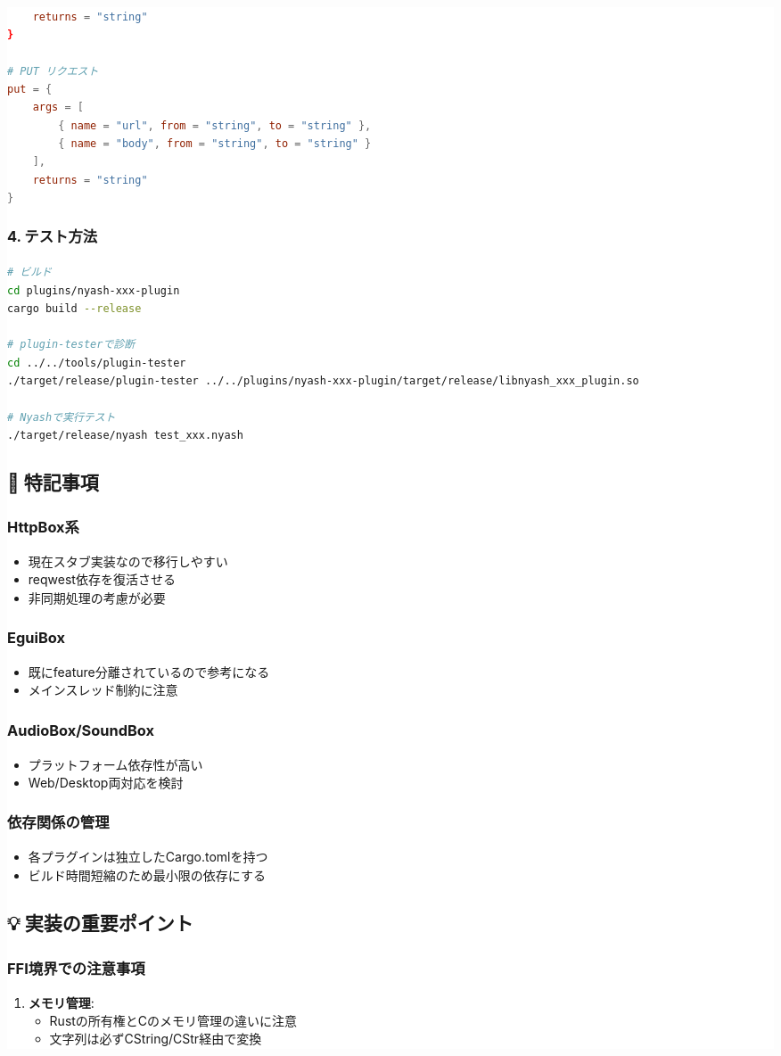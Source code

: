 ```toml
    returns = "string"
}

# PUT リクエスト  
put = {
    args = [
        { name = "url", from = "string", to = "string" },
        { name = "body", from = "string", to = "string" }
    ],
    returns = "string"
}
```

### 4. テスト方法
```bash
# ビルド
cd plugins/nyash-xxx-plugin
cargo build --release

# plugin-testerで診断
cd ../../tools/plugin-tester
./target/release/plugin-tester ../../plugins/nyash-xxx-plugin/target/release/libnyash_xxx_plugin.so

# Nyashで実行テスト
./target/release/nyash test_xxx.nyash
```

## 📝 特記事項

### HttpBox系
- 現在スタブ実装なので移行しやすい
- reqwest依存を復活させる
- 非同期処理の考慮が必要

### EguiBox
- 既にfeature分離されているので参考になる
- メインスレッド制約に注意

### AudioBox/SoundBox
- プラットフォーム依存性が高い
- Web/Desktop両対応を検討

### 依存関係の管理
- 各プラグインは独立したCargo.tomlを持つ
- ビルド時間短縮のため最小限の依存にする

## 💡 実装の重要ポイント

### FFI境界での注意事項
1. **メモリ管理**: 
   - Rustの所有権とCのメモリ管理の違いに注意
   - 文字列は必ずCString/CStr経由で変換
   